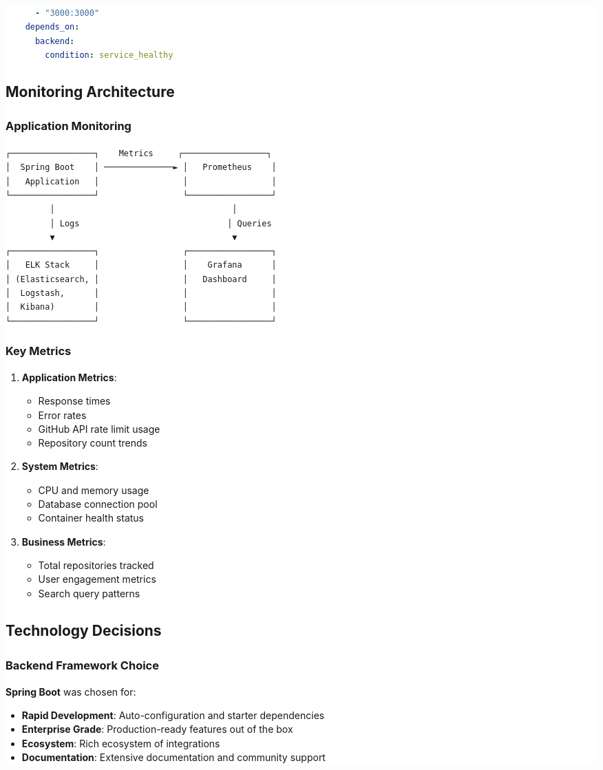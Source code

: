```yaml
      - "3000:3000"
    depends_on:
      backend:
        condition: service_healthy
```

## Monitoring Architecture

### Application Monitoring

```
┌─────────────────┐    Metrics     ┌─────────────────┐
│  Spring Boot    │ ──────────────► │   Prometheus    │
│   Application   │                 │                 │
└─────────────────┘                 └─────────────────┘
         │                                    │
         │ Logs                              │ Queries
         ▼                                    ▼
┌─────────────────┐                 ┌─────────────────┐
│   ELK Stack     │                 │    Grafana      │
│ (Elasticsearch, │                 │   Dashboard     │
│  Logstash,      │                 │                 │
│  Kibana)        │                 │                 │
└─────────────────┘                 └─────────────────┘
```

### Key Metrics

1. **Application Metrics**:
   - Response times
   - Error rates
   - GitHub API rate limit usage
   - Repository count trends

2. **System Metrics**:
   - CPU and memory usage
   - Database connection pool
   - Container health status

3. **Business Metrics**:
   - Total repositories tracked
   - User engagement metrics
   - Search query patterns

## Technology Decisions

### Backend Framework Choice

**Spring Boot** was chosen for:
- **Rapid Development**: Auto-configuration and starter dependencies
- **Enterprise Grade**: Production-ready features out of the box
- **Ecosystem**: Rich ecosystem of integrations
- **Documentation**: Extensive documentation and community support
